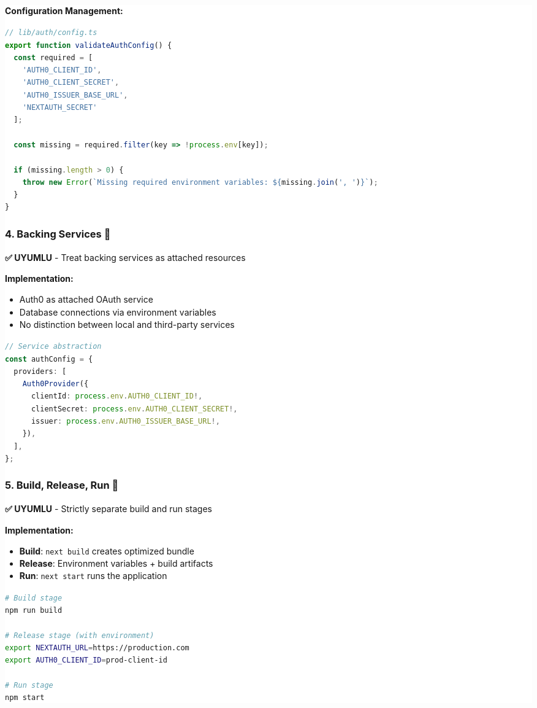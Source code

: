 **Configuration Management:**
```typescript
// lib/auth/config.ts
export function validateAuthConfig() {
  const required = [
    'AUTH0_CLIENT_ID',
    'AUTH0_CLIENT_SECRET', 
    'AUTH0_ISSUER_BASE_URL',
    'NEXTAUTH_SECRET'
  ];
  
  const missing = required.filter(key => !process.env[key]);
  
  if (missing.length > 0) {
    throw new Error(`Missing required environment variables: ${missing.join(', ')}`);
  }
}
```

### 4. Backing Services 🔗
**✅ UYUMLU** - Treat backing services as attached resources

**Implementation:**
- Auth0 as attached OAuth service
- Database connections via environment variables
- No distinction between local and third-party services

```typescript
// Service abstraction
const authConfig = {
  providers: [
    Auth0Provider({
      clientId: process.env.AUTH0_CLIENT_ID!,
      clientSecret: process.env.AUTH0_CLIENT_SECRET!,
      issuer: process.env.AUTH0_ISSUER_BASE_URL!,
    }),
  ],
};
```

### 5. Build, Release, Run 🚀
**✅ UYUMLU** - Strictly separate build and run stages

**Implementation:**
- **Build**: `next build` creates optimized bundle
- **Release**: Environment variables + build artifacts
- **Run**: `next start` runs the application

```bash
# Build stage
npm run build

# Release stage (with environment)
export NEXTAUTH_URL=https://production.com
export AUTH0_CLIENT_ID=prod-client-id

# Run stage
npm start
```

